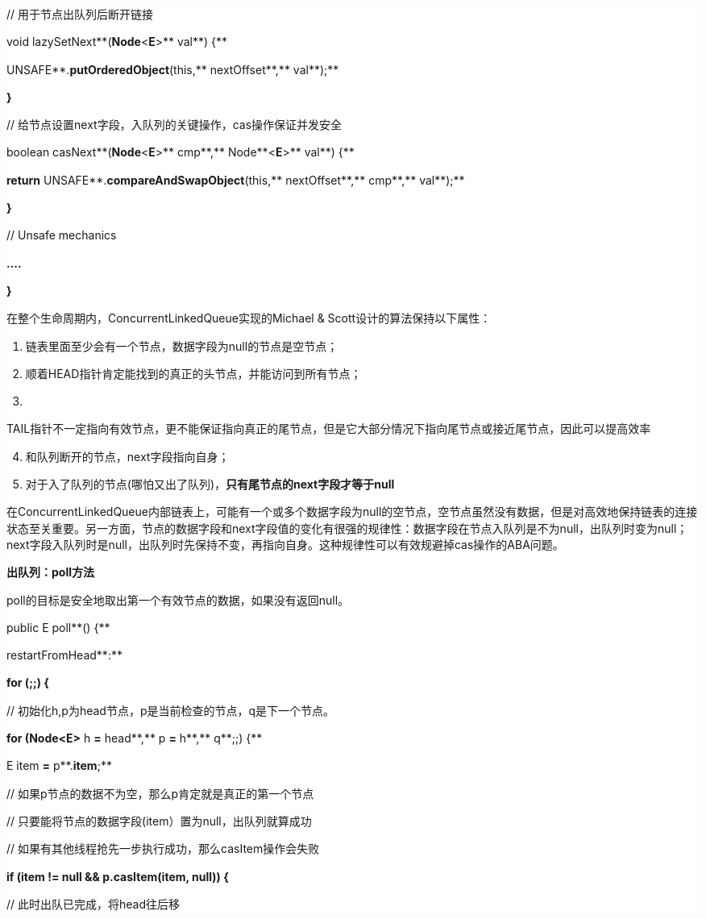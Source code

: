 // 用于节点出队列后断开链接

void lazySetNext**(**Node**\<**E**\>** val**) {**

UNSAFE**.**putOrderedObject**(this,** nextOffset**,** val**);**

**}**

// 给节点设置next字段，入队列的关键操作，cas操作保证并发安全

boolean casNext**(**Node**\<**E**\>** cmp**,** Node**\<**E**\>** val**) {**

**return** UNSAFE**.**compareAndSwapObject**(this,** nextOffset**,** cmp**,**
val**);**

**}**

// Unsafe mechanics

**....**

**}**

在整个生命周期内，ConcurrentLinkedQueue实现的Michael &
Scott设计的算法保持以下属性：

1. 链表里面至少会有一个节点，数据字段为null的节点是空节点；

2. 顺着HEAD指针肯定能找到的真正的头节点，并能访问到所有节点；

3.
TAIL指针不一定指向有效节点，更不能保证指向真正的尾节点，但是它大部分情况下指向尾节点或接近尾节点，因此可以提高效率

4. 和队列断开的节点，next字段指向自身；

5. 对于入了队列的节点(哪怕又出了队列)，**只有尾节点的next字段才等于null**

在ConcurrentLinkedQueue内部链表上，可能有一个或多个数据字段为null的空节点，空节点虽然没有数据，但是对高效地保持链表的连接状态至关重要。另一方面，节点的数据字段和next字段值的变化有很强的规律性：数据字段在节点入队列是不为null，出队列时变为null；next字段入队列时是null，出队列时先保持不变，再指向自身。这种规律性可以有效规避掉cas操作的ABA问题。

**出队列：poll方法**

poll的目标是安全地取出第一个有效节点的数据，如果没有返回null。

public E poll**() {**

restartFromHead**:**

**for (;;) {**

// 初始化h,p为head节点，p是当前检查的节点，q是下一个节点。

**for (**Node**\<**E**\>** h **=** head**,** p **=** h**,** q**;;) {**

E item **=** p**.**item**;**

// 如果p节点的数据不为空，那么p肯定就是真正的第一个节点

// 只要能将节点的数据字段(item）置为null，出队列就算成功

// 如果有其他线程抢先一步执行成功，那么casItem操作会失败

**if (**item **!= null &&** p**.**casItem**(**item**, null)) {**

// 此时出队已完成，将head往后移
